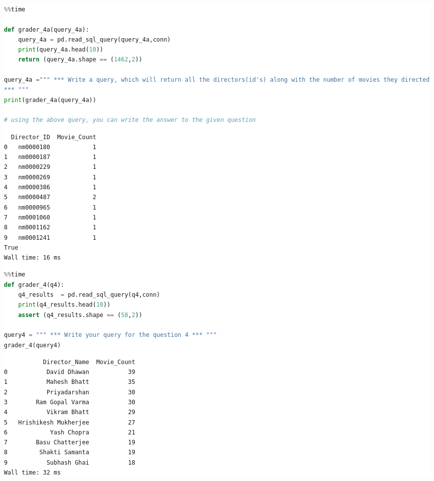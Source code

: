 
```python
%%time

def grader_4a(query_4a):
    query_4a = pd.read_sql_query(query_4a,conn)
    print(query_4a.head(10)) 
    return (query_4a.shape == (1462,2))

query_4a =""" *** Write a query, which will return all the directors(id's) along with the number of movies they directed *** """
print(grader_4a(query_4a))

# using the above query, you can write the answer to the given question
```

      Director_ID  Movie_Count
    0   nm0000180            1
    1   nm0000187            1
    2   nm0000229            1
    3   nm0000269            1
    4   nm0000386            1
    5   nm0000487            2
    6   nm0000965            1
    7   nm0001060            1
    8   nm0001162            1
    9   nm0001241            1
    True
    Wall time: 16 ms
    


```python
%%time
def grader_4(q4):
    q4_results  = pd.read_sql_query(q4,conn)
    print(q4_results.head(10))
    assert (q4_results.shape == (58,2))

query4 = """ *** Write your query for the question 4 *** """
grader_4(query4)
```

               Director_Name  Movie_Count
    0           David Dhawan           39
    1           Mahesh Bhatt           35
    2           Priyadarshan           30
    3        Ram Gopal Varma           30
    4           Vikram Bhatt           29
    5   Hrishikesh Mukherjee           27
    6            Yash Chopra           21
    7        Basu Chatterjee           19
    8         Shakti Samanta           19
    9           Subhash Ghai           18
    Wall time: 32 ms
    